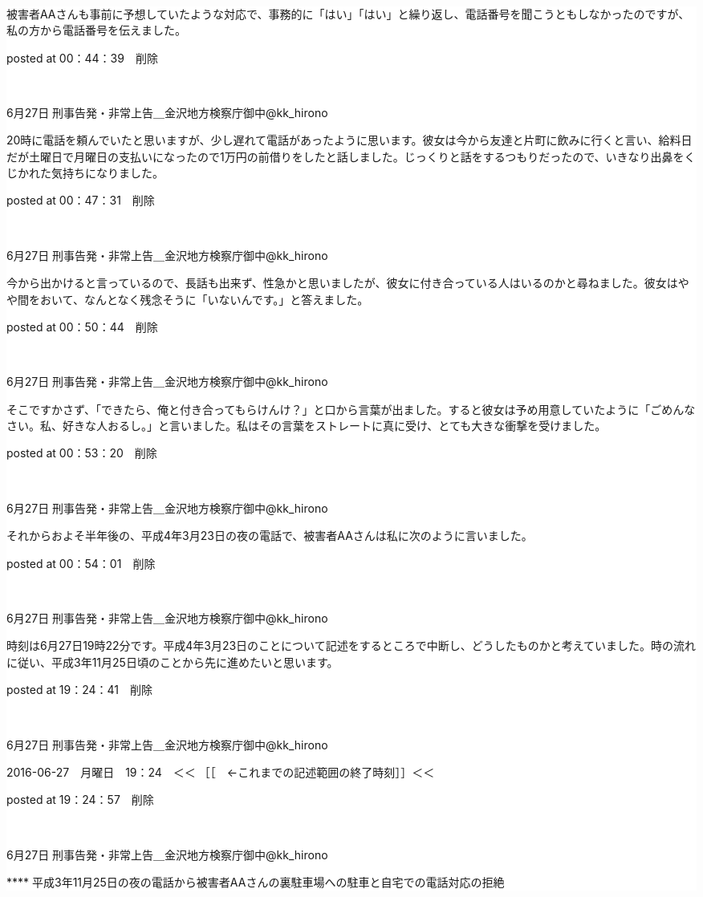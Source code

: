 被害者AAさんも事前に予想していたような対応で、事務的に「はい」「はい」と繰り返し、電話番号を聞こうともしなかったのですが、私の方から電話番号を伝えました。

posted at 00：44：39　削除

   

6月27日
刑事告発・非常上告＿金沢地方検察庁御中@kk_hirono

20時に電話を頼んでいたと思いますが、少し遅れて電話があったように思います。彼女は今から友達と片町に飲みに行くと言い、給料日だが土曜日で月曜日の支払いになったので1万円の前借りをしたと話しました。じっくりと話をするつもりだったので、いきなり出鼻をくじかれた気持ちになりました。

posted at 00：47：31　削除

   

6月27日
刑事告発・非常上告＿金沢地方検察庁御中@kk_hirono

今から出かけると言っているので、長話も出来ず、性急かと思いましたが、彼女に付き合っている人はいるのかと尋ねました。彼女はやや間をおいて、なんとなく残念そうに「いないんです。」と答えました。

posted at 00：50：44　削除

   

6月27日
刑事告発・非常上告＿金沢地方検察庁御中@kk_hirono

そこですかさず、「できたら、俺と付き合ってもらけんけ？」と口から言葉が出ました。すると彼女は予め用意していたように「ごめんなさい。私、好きな人おるし。」と言いました。私はその言葉をストレートに真に受け、とても大きな衝撃を受けました。

posted at 00：53：20　削除

   

6月27日
刑事告発・非常上告＿金沢地方検察庁御中@kk_hirono

それからおよそ半年後の、平成4年3月23日の夜の電話で、被害者AAさんは私に次のように言いました。

posted at 00：54：01　削除

   

6月27日
刑事告発・非常上告＿金沢地方検察庁御中@kk_hirono

時刻は6月27日19時22分です。平成4年3月23日のことについて記述をするところで中断し、どうしたものかと考えていました。時の流れに従い、平成3年11月25日頃のことから先に進めたいと思います。

posted at 19：24：41　削除

   

6月27日
刑事告発・非常上告＿金沢地方検察庁御中@kk_hirono

2016-06-27　月曜日　19：24　＜＜ ［［　←これまでの記述範囲の終了時刻］］＜＜

posted at 19：24：57　削除

   

6月27日
刑事告発・非常上告＿金沢地方検察庁御中@kk_hirono

**** 平成3年11月25日の夜の電話から被害者AAさんの裏駐車場への駐車と自宅での電話対応の拒絶
